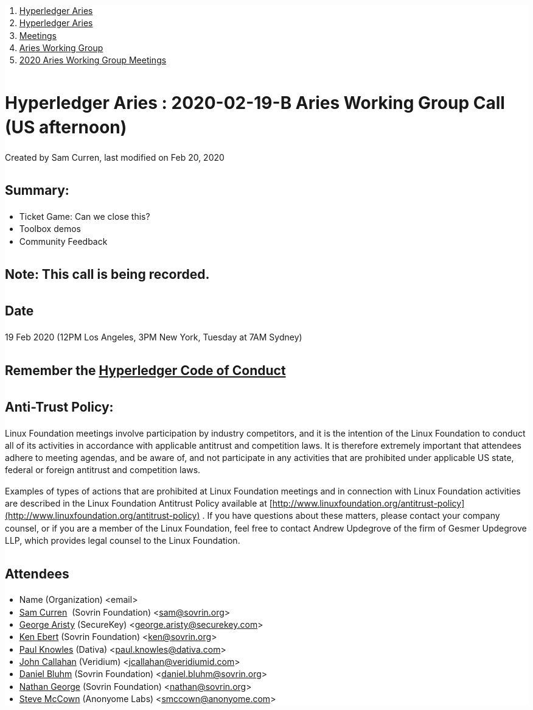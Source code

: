1. [Hyperledger Aries](index.html)
2. [Hyperledger Aries](Hyperledger-Aries_18481154.html)
3. [Meetings](Meetings_18481222.html)
4. [Aries Working Group](Aries-Working-Group_18481228.html)
5. [2020 Aries Working Group Meetings](2020-Aries-Working-Group-Meetings_18512955.html)

# Hyperledger Aries : 2020-02-19-B Aries Working Group Call (US afternoon)

Created by Sam Curren, last modified on Feb 20, 2020

## Summary:

- Ticket Game: Can we close this?
- Toolbox demos
- Community Feedback

## Note: This call is being recorded.

## Date

19 Feb 2020 (12PM Los Angeles, 3PM New York, Tuesday at 7AM Sydney)

## Remember the [Hyperledger Code of Conduct](https://lf-hyperledger.atlassian.net/wiki/spaces/HYP/pages/19595281/Hyperledger+Code+of+Conduct)

## Anti-Trust Policy:

Linux Foundation meetings involve participation by industry competitors, and it is the intention of the Linux Foundation to conduct all of its activities in accordance with applicable antitrust and competition laws. It is therefore extremely important that attendees adhere to meeting agendas, and be aware of, and not participate in any activities that are prohibited under applicable US state, federal or foreign antitrust and competition laws.

Examples of types of actions that are prohibited at Linux Foundation meetings and in connection with Linux Foundation activities are described in the Linux Foundation Antitrust Policy available at [http://www.linuxfoundation.org/antitrust-policy](http://www.linuxfoundation.org/antitrust-policy) . If you have questions about these matters, please contact your company counsel, or if you are a member of the Linux Foundation, feel free to contact Andrew Updegrove of the firm of Gesmer Updegrove LLP, which provides legal counsel to the Linux Foundation.

## Attendees

- Name (Organization) &lt;email&gt;
- [Sam Curren](https://lf-hyperledger.atlassian.net/wiki/people/557058:1ed5fd92-7e42-4cab-87b1-688e48bc02c2?ref=confluence)  (Sovrin Foundation) &lt;sam@sovrin.org&gt;
- [George Aristy](https://lf-hyperledger.atlassian.net/wiki/people/712020:a54e9044-6519-4da3-84ed-b85f302c0029?ref=confluence) (SecureKey) &lt;george.aristy@securekey.com&gt;
- [Ken Ebert](https://lf-hyperledger.atlassian.net/wiki/people/70121:2cc4df0e-16de-40dc-ba52-09649099759a?ref=confluence) (Sovrin Foundation) &lt;ken@sovrin.org&gt;
- [Paul Knowles](https://lf-hyperledger.atlassian.net/wiki/people/5ee0fc649583380ab0b222ee?ref=confluence) (Dativa) &lt;paul.knowles@dativa.com&gt;
- [John Callahan](https://lf-hyperledger.atlassian.net/wiki/people/557058:c2239682-0ea0-41d1-b3ec-eda3646e7b35?ref=confluence) (Veridium) &lt;jcallahan@veridiumid.com&gt;
- [Daniel Bluhm](https://lf-hyperledger.atlassian.net/wiki/people/712020:c322d585-d6d2-4479-a990-b91fac45db1c?ref=confluence) (Sovrin Foundation) &lt;daniel.bluhm@sovrin.org&gt;
- [Nathan George](https://lf-hyperledger.atlassian.net/wiki/people/712020:3e7556ab-cdb8-47f5-8b68-12a3378021fd?ref=confluence) (Sovrin Foundation) &lt;nathan@sovrin.org&gt;
- [Steve McCown](https://lf-hyperledger.atlassian.net/wiki/people/712020:6a16994f-5370-4543-a732-609646e7e665?ref=confluence) (Anonyome Labs) &lt;smccown@anonyome.com&gt;